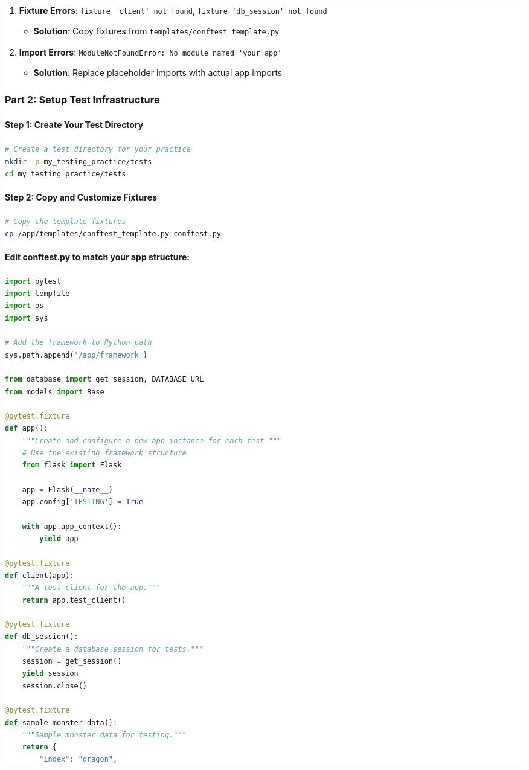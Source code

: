 1. **Fixture Errors**: `fixture 'client' not found`, `fixture 'db_session' not found`

   - **Solution**: Copy fixtures from `templates/conftest_template.py`

2. **Import Errors**: `ModuleNotFoundError: No module named 'your_app'`
   - **Solution**: Replace placeholder imports with actual app imports

### Part 2: Setup Test Infrastructure

#### Step 1: Create Your Test Directory

```bash
# Create a test directory for your practice
mkdir -p my_testing_practice/tests
cd my_testing_practice/tests
```

#### Step 2: Copy and Customize Fixtures

```bash
# Copy the template fixtures
cp /app/templates/conftest_template.py conftest.py
```

#### Edit conftest.py to match your app structure:

```python
import pytest
import tempfile
import os
import sys

# Add the framework to Python path
sys.path.append('/app/framework')

from database import get_session, DATABASE_URL
from models import Base

@pytest.fixture
def app():
    """Create and configure a new app instance for each test."""
    # Use the existing framework structure
    from flask import Flask

    app = Flask(__name__)
    app.config['TESTING'] = True

    with app.app_context():
        yield app

@pytest.fixture
def client(app):
    """A test client for the app."""
    return app.test_client()

@pytest.fixture
def db_session():
    """Create a database session for tests."""
    session = get_session()
    yield session
    session.close()

@pytest.fixture
def sample_monster_data():
    """Sample monster data for testing."""
    return {
        "index": "dragon",
```